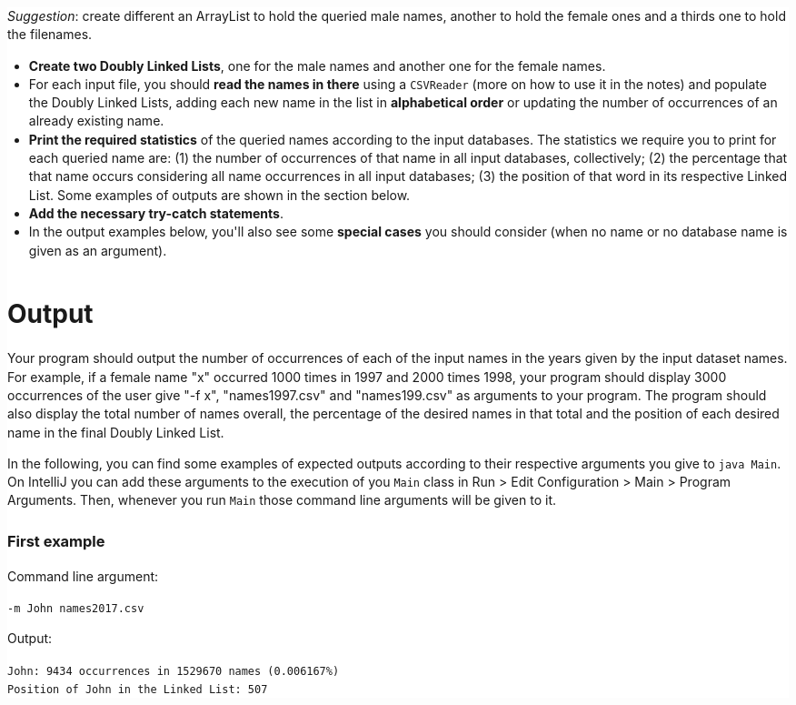   _Suggestion_: create different an ArrayList to hold the queried male names, another to hold the female ones and a
thirds one to hold the filenames.
- **Create two Doubly Linked Lists**, one for the male names and another one for the female names.
- For each input file, you should **read the names in there** using a `CSVReader` (more on how to use it in the notes) and 
populate the Doubly Linked Lists, adding each new name in the list in **alphabetical order** or updating the number of
occurrences of an already existing name.
- **Print the required statistics** of the queried names according to the input databases. The statistics we require you to
print for each queried name are: (1) the number of occurrences of that name in all input databases, collectively; 
(2) the percentage that that name occurs considering all name occurrences in all input databases; (3) the position of
that word in its respective Linked List. Some examples of outputs are shown in the section below.
- **Add the necessary try-catch statements**. 
- In the output examples below, you'll also see some **special cases** you should consider (when no name or no database 
name is given as an argument).

# Output

Your program should output the number of occurrences of each of the input names in the years given by the input
dataset names. For example, if a female name "x" occurred 1000 times in 1997 and 2000 times 1998, your program should display 
3000 occurrences of the user give "-f x", "names1997.csv" and "names199.csv" as arguments to your program. 
The program should also display the total number of names overall, the percentage of the desired names in that total 
and the position of each desired name in the final Doubly Linked List.

In the following, you can find some examples of expected outputs according to their respective arguments 
you give to `java Main`. On IntelliJ you can add these arguments to the execution of you `Main` class in 
Run > Edit Configuration > Main > Program Arguments. Then, whenever you run `Main` those command line arguments 
will be given to it.  

### First example
Command line argument:
```
-m John names2017.csv
```
Output:
```
John: 9434 occurrences in 1529670 names (0.006167%)
Position of John in the Linked List: 507
```
